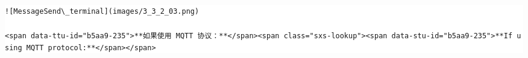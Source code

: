     ![MessageSend\_terminal](images/3_3_2_03.png)

    <span data-ttu-id="b5aa9-235">**如果使用 MQTT 协议：**</span><span class="sxs-lookup"><span data-stu-id="b5aa9-235">**If using MQTT protocol:**</span></span>
